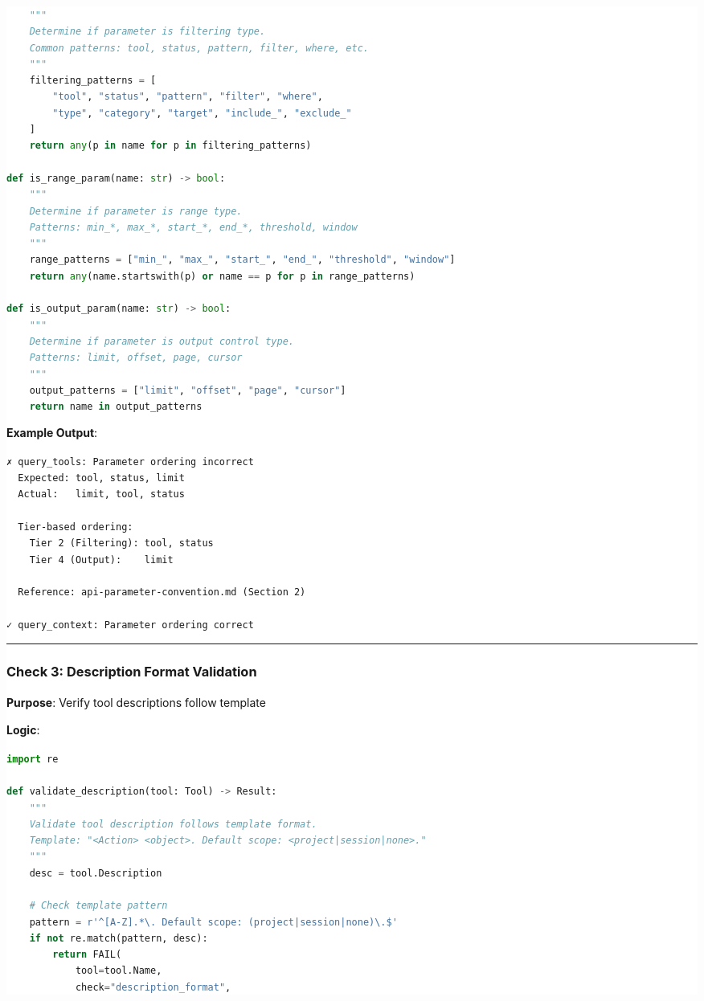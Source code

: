 ```python
    """
    Determine if parameter is filtering type.
    Common patterns: tool, status, pattern, filter, where, etc.
    """
    filtering_patterns = [
        "tool", "status", "pattern", "filter", "where",
        "type", "category", "target", "include_", "exclude_"
    ]
    return any(p in name for p in filtering_patterns)

def is_range_param(name: str) -> bool:
    """
    Determine if parameter is range type.
    Patterns: min_*, max_*, start_*, end_*, threshold, window
    """
    range_patterns = ["min_", "max_", "start_", "end_", "threshold", "window"]
    return any(name.startswith(p) or name == p for p in range_patterns)

def is_output_param(name: str) -> bool:
    """
    Determine if parameter is output control type.
    Patterns: limit, offset, page, cursor
    """
    output_patterns = ["limit", "offset", "page", "cursor"]
    return name in output_patterns
```

**Example Output**:
```
✗ query_tools: Parameter ordering incorrect
  Expected: tool, status, limit
  Actual:   limit, tool, status

  Tier-based ordering:
    Tier 2 (Filtering): tool, status
    Tier 4 (Output):    limit

  Reference: api-parameter-convention.md (Section 2)

✓ query_context: Parameter ordering correct
```

---

### Check 3: Description Format Validation

**Purpose**: Verify tool descriptions follow template

**Logic**:
```python
import re

def validate_description(tool: Tool) -> Result:
    """
    Validate tool description follows template format.
    Template: "<Action> <object>. Default scope: <project|session|none>."
    """
    desc = tool.Description

    # Check template pattern
    pattern = r'^[A-Z].*\. Default scope: (project|session|none)\.$'
    if not re.match(pattern, desc):
        return FAIL(
            tool=tool.Name,
            check="description_format",
```